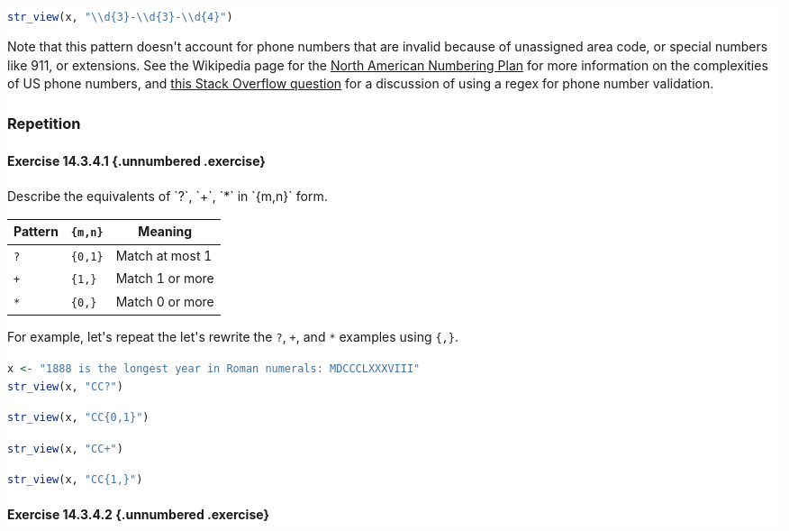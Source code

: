 ```r
str_view(x, "\\d{3}-\\d{3}-\\d{4}")
```

Note that this pattern doesn't account for phone numbers that are invalid
because of unassigned area code, or special numbers like 911, or extensions.
See the Wikipedia page for the [North American Numbering
Plan](https://en.wikipedia.org/wiki/North_American_Numbering_Plan) for more
information on the complexities of US phone numbers, and [this Stack Overflow
question](http://stackoverflow.com/questions/123559/a-comprehensive-regex-for-phone-number-validation)
for a discussion of using a regex for phone number validation.

</div>

### Repetition

#### Exercise <span class="exercise-number">14.3.4.1</span> {.unnumbered .exercise}

<div class="question">
Describe the equivalents of `?`, `+`, `*` in `{m,n}` form.
</div>

<div class="answer">

| Pattern | `{m,n}` | Meaning           |
|---------|---------|-------------------|
| `?`     | `{0,1}` | Match at most 1   |
| `+`     | `{1,}`  | Match 1 or more   |
| `*`     | `{0,}`  | Match 0 or more   |

For example, let's repeat the let's rewrite the `?`, `+`, and `*` examples using `{,}`.

```r
x <- "1888 is the longest year in Roman numerals: MDCCCLXXXVIII"
str_view(x, "CC?")
```

```r
str_view(x, "CC{0,1}")
```

```r
str_view(x, "CC+")
```

```r
str_view(x, "CC{1,}")
```

</div>

#### Exercise <span class="exercise-number">14.3.4.2</span> {.unnumbered .exercise}
